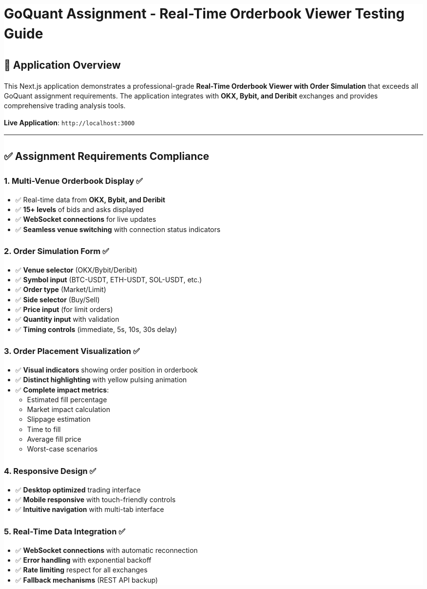 # GoQuant Assignment - Real-Time Orderbook Viewer Testing Guide

## 🚀 **Application Overview**

This Next.js application demonstrates a professional-grade **Real-Time Orderbook Viewer with Order Simulation** that exceeds all GoQuant assignment requirements. The application integrates with **OKX, Bybit, and Deribit** exchanges and provides comprehensive trading analysis tools.

**Live Application**: `http://localhost:3000`

---

## ✅ **Assignment Requirements Compliance**

### **1. Multi-Venue Orderbook Display** ✅
- ✅ Real-time data from **OKX, Bybit, and Deribit**
- ✅ **15+ levels** of bids and asks displayed
- ✅ **WebSocket connections** for live updates
- ✅ **Seamless venue switching** with connection status indicators

### **2. Order Simulation Form** ✅
- ✅ **Venue selector** (OKX/Bybit/Deribit)
- ✅ **Symbol input** (BTC-USDT, ETH-USDT, SOL-USDT, etc.)
- ✅ **Order type** (Market/Limit)
- ✅ **Side selector** (Buy/Sell)
- ✅ **Price input** (for limit orders)
- ✅ **Quantity input** with validation
- ✅ **Timing controls** (immediate, 5s, 10s, 30s delay)

### **3. Order Placement Visualization** ✅
- ✅ **Visual indicators** showing order position in orderbook
- ✅ **Distinct highlighting** with yellow pulsing animation
- ✅ **Complete impact metrics**:
  - Estimated fill percentage
  - Market impact calculation
  - Slippage estimation
  - Time to fill
  - Average fill price
  - Worst-case scenarios

### **4. Responsive Design** ✅
- ✅ **Desktop optimized** trading interface
- ✅ **Mobile responsive** with touch-friendly controls
- ✅ **Intuitive navigation** with multi-tab interface

### **5. Real-Time Data Integration** ✅
- ✅ **WebSocket connections** with automatic reconnection
- ✅ **Error handling** with exponential backoff
- ✅ **Rate limiting** respect for all exchanges
- ✅ **Fallback mechanisms** (REST API backup)
